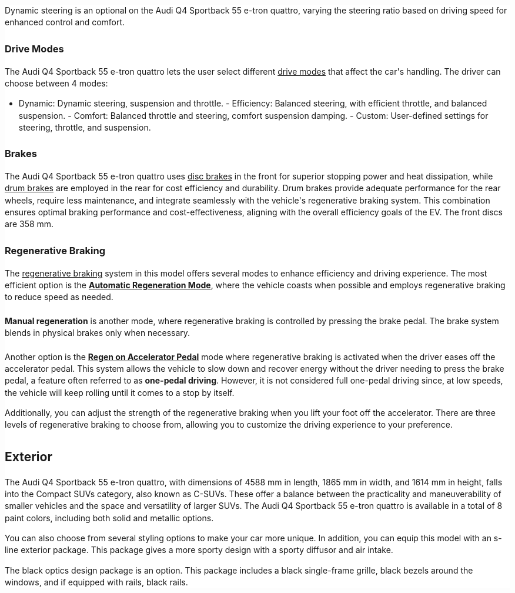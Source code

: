 Dynamic steering is an optional on the Audi Q4 Sportback 55 e-tron quattro, varying the steering ratio based on driving speed for enhanced control and comfort.

### Drive Modes

The Audi Q4 Sportback 55 e-tron quattro lets the user select different [drive modes](../../../../technology/drivemodes/) that affect the car's handling. The driver can choose between 4 modes:

- Dynamic: Dynamic steering, suspension and throttle. - Efficiency: Balanced steering, with efficient throttle, and balanced suspension. - Comfort: Balanced throttle and steering, comfort suspension damping. - Custom: User-defined settings for steering, throttle, and suspension.

### Brakes

The Audi Q4 Sportback 55 e-tron quattro uses [disc brakes](../../../../technology/brakes/#disc-brakes) in the front for superior stopping power and heat dissipation, while [drum brakes](../../../../technology/brakes/#drum-brakes) are employed in the rear for cost efficiency and durability. Drum brakes provide adequate performance for the rear wheels, require less maintenance, and integrate seamlessly with the vehicle's regenerative braking system. This combination ensures optimal braking performance and cost-effectiveness, aligning with the overall efficiency goals of the EV. The front discs are 358 mm.

### Regenerative Braking

The [regenerative braking](../../../../technology/regen/) system in this model offers several modes to enhance efficiency and driving experience. The most efficient option is the [**Automatic Regeneration Mode**](../../../../technology/regen/#automatic-regen-adaptive), where the vehicle coasts when possible and employs regenerative braking to reduce speed as needed. <br /><br />**Manual regeneration** is another mode, where regenerative braking is controlled by pressing the brake pedal. The brake system blends in physical brakes only when necessary. <br /><br/>  Another option is the [**Regen on Accelerator Pedal**](../../../../technology/regen/#one-pedal-driving) mode where regenerative braking is activated when the driver eases off the accelerator pedal.  This system allows the vehicle to slow down and recover energy without the driver needing to press the brake pedal, a feature often referred to as **one-pedal driving**. However, it is not considered full one-pedal driving since, at low speeds, the vehicle will keep rolling until it comes to a stop by itself.

Additionally, you can adjust the strength of the regenerative braking when you lift your foot off the accelerator. There are three levels of regenerative braking to choose from, allowing you to customize the driving experience to your preference.

## Exterior

The Audi Q4 Sportback 55 e-tron quattro, with dimensions of 4588 mm in length, 1865 mm in width, and 1614 mm in height, falls into the Compact SUVs category, also known as C-SUVs. These offer a balance between the practicality and maneuverability of smaller vehicles and the space and versatility of larger SUVs. The Audi Q4 Sportback 55 e-tron quattro is available in a total of 8 paint colors, including both solid and metallic options.

You can also choose from several styling options to make your car more unique.
 In addition, you can equip this model with an s-line exterior package. This package gives a more sporty design with a sporty diffusor and air intake. 


The black optics design package is an option. This package includes a black single-frame grille, black bezels around the windows, and if equipped with rails, black rails.
